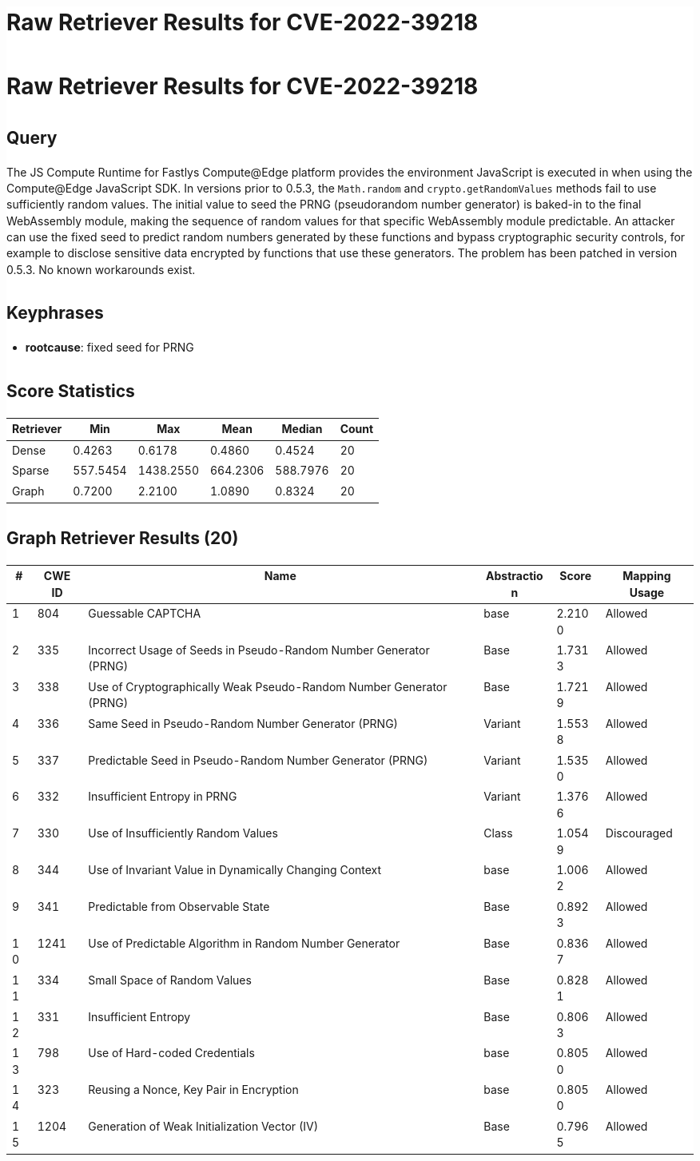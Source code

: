 # Raw Retriever Results for CVE-2022-39218

# Raw Retriever Results for CVE-2022-39218

## Query
The JS Compute Runtime for Fastlys Compute@Edge platform provides the environment JavaScript is executed in when using the Compute@Edge JavaScript SDK. In versions prior to 0.5.3, the `Math.random` and `crypto.getRandomValues` methods fail to use sufficiently random values. The initial value to seed the PRNG (pseudorandom number generator) is baked-in to the final WebAssembly module, making the sequence of random values for that specific WebAssembly module predictable. An attacker can use the fixed seed to predict random numbers generated by these functions and bypass cryptographic security controls, for example to disclose sensitive data encrypted by functions that use these generators. The problem has been patched in version 0.5.3. No known workarounds exist.

## Keyphrases
- **rootcause**: fixed seed for PRNG

## Score Statistics
| Retriever | Min | Max | Mean | Median | Count |
|-----------|-----|-----|------|--------|-------|
| Dense | 0.4263 | 0.6178 | 0.4860 | 0.4524 | 20 |
| Sparse | 557.5454 | 1438.2550 | 664.2306 | 588.7976 | 20 |
| Graph | 0.7200 | 2.2100 | 1.0890 | 0.8324 | 20 |

## Graph Retriever Results (20)
| # | CWE ID | Name | Abstraction | Score | Mapping Usage |
|---|--------|------|-------------|-------|---------------|
| 1 | 804 | Guessable CAPTCHA | base | 2.2100 | Allowed |
| 2 | 335 | Incorrect Usage of Seeds in Pseudo-Random Number Generator (PRNG) | Base | 1.7313 | Allowed |
| 3 | 338 | Use of Cryptographically Weak Pseudo-Random Number Generator (PRNG) | Base | 1.7219 | Allowed |
| 4 | 336 | Same Seed in Pseudo-Random Number Generator (PRNG) | Variant | 1.5538 | Allowed |
| 5 | 337 | Predictable Seed in Pseudo-Random Number Generator (PRNG) | Variant | 1.5350 | Allowed |
| 6 | 332 | Insufficient Entropy in PRNG | Variant | 1.3766 | Allowed |
| 7 | 330 | Use of Insufficiently Random Values | Class | 1.0549 | Discouraged |
| 8 | 344 | Use of Invariant Value in Dynamically Changing Context | base | 1.0062 | Allowed |
| 9 | 341 | Predictable from Observable State | Base | 0.8923 | Allowed |
| 10 | 1241 | Use of Predictable Algorithm in Random Number Generator | Base | 0.8367 | Allowed |
| 11 | 334 | Small Space of Random Values | Base | 0.8281 | Allowed |
| 12 | 331 | Insufficient Entropy | Base | 0.8063 | Allowed |
| 13 | 798 | Use of Hard-coded Credentials | base | 0.8050 | Allowed |
| 14 | 323 | Reusing a Nonce, Key Pair in Encryption | base | 0.8050 | Allowed |
| 15 | 1204 | Generation of Weak Initialization Vector (IV) | Base | 0.7965 | Allowed |
